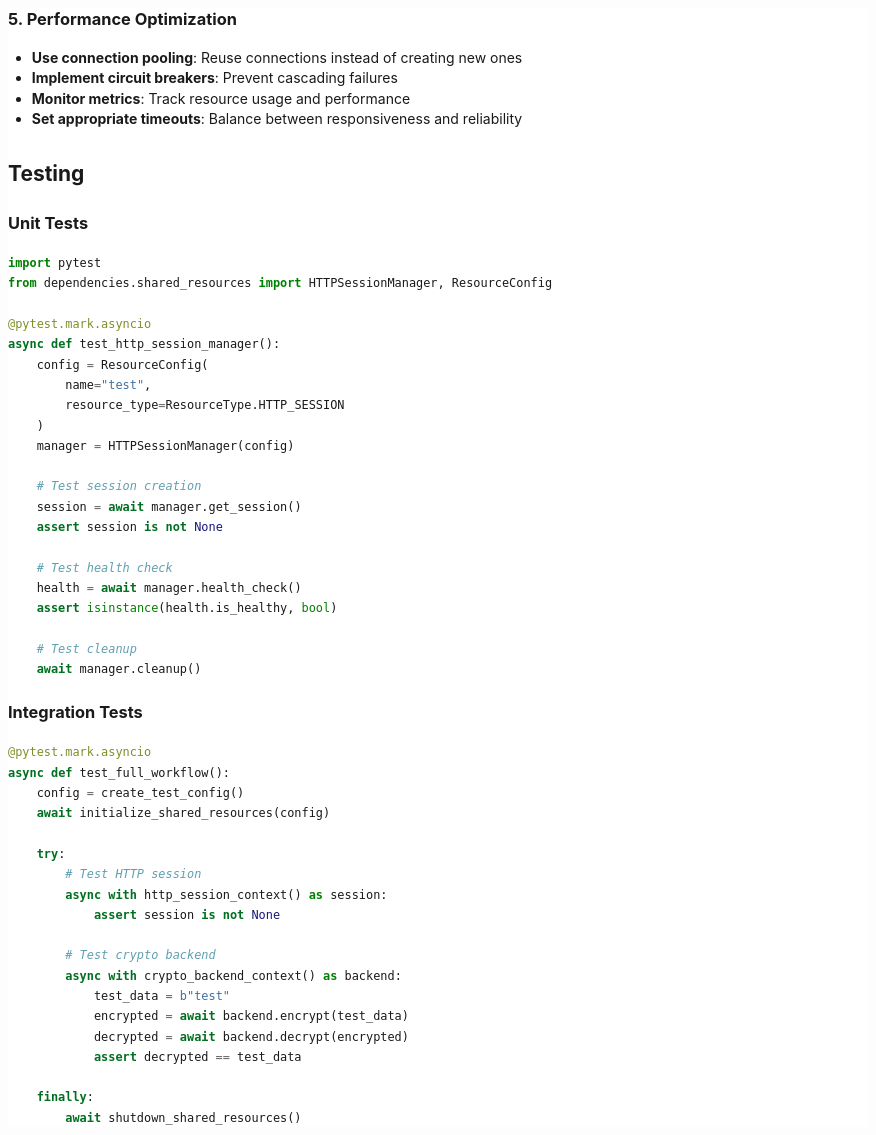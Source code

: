 ### 5. Performance Optimization

- **Use connection pooling**: Reuse connections instead of creating new ones
- **Implement circuit breakers**: Prevent cascading failures
- **Monitor metrics**: Track resource usage and performance
- **Set appropriate timeouts**: Balance between responsiveness and reliability

## Testing

### Unit Tests

```python
import pytest
from dependencies.shared_resources import HTTPSessionManager, ResourceConfig

@pytest.mark.asyncio
async def test_http_session_manager():
    config = ResourceConfig(
        name="test",
        resource_type=ResourceType.HTTP_SESSION
    )
    manager = HTTPSessionManager(config)
    
    # Test session creation
    session = await manager.get_session()
    assert session is not None
    
    # Test health check
    health = await manager.health_check()
    assert isinstance(health.is_healthy, bool)
    
    # Test cleanup
    await manager.cleanup()
```

### Integration Tests

```python
@pytest.mark.asyncio
async def test_full_workflow():
    config = create_test_config()
    await initialize_shared_resources(config)
    
    try:
        # Test HTTP session
        async with http_session_context() as session:
            assert session is not None
        
        # Test crypto backend
        async with crypto_backend_context() as backend:
            test_data = b"test"
            encrypted = await backend.encrypt(test_data)
            decrypted = await backend.decrypt(encrypted)
            assert decrypted == test_data
    
    finally:
        await shutdown_shared_resources()
```
